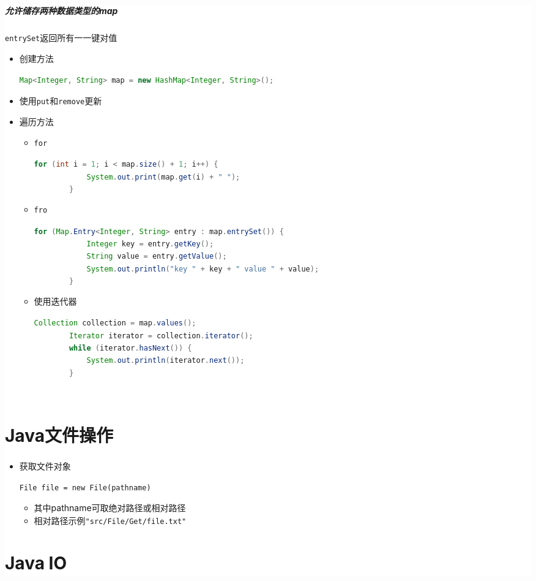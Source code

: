 ##### 允许储存两种数据类型的map

`entrySet`返回所有一一键对值

- 创建方法

    ```java
    Map<Integer, String> map = new HashMap<Integer, String>();
    ```

- 使用`put`和`remove`更新

- 遍历方法

    - `for`

        ```java
        for (int i = 1; i < map.size() + 1; i++) {
                    System.out.print(map.get(i) + " ");
                }
        ```

    - `fro`

        ```java
        for (Map.Entry<Integer, String> entry : map.entrySet()) {
                    Integer key = entry.getKey();
                    String value = entry.getValue();
                    System.out.println("key " + key + " value " + value);
                }
        ```

    - 使用迭代器

        ```java
        Collection collection = map.values();
                Iterator iterator = collection.iterator();
                while (iterator.hasNext()) {
                    System.out.println(iterator.next());
                }
        ```

        ​				

        

# Java文件操作

- 获取文件对象

    `File file = new File(pathname)`

    - 其中pathname可取绝对路径或相对路径
    - 相对路径示例`"src/File/Get/file.txt"`	

# Java IO
